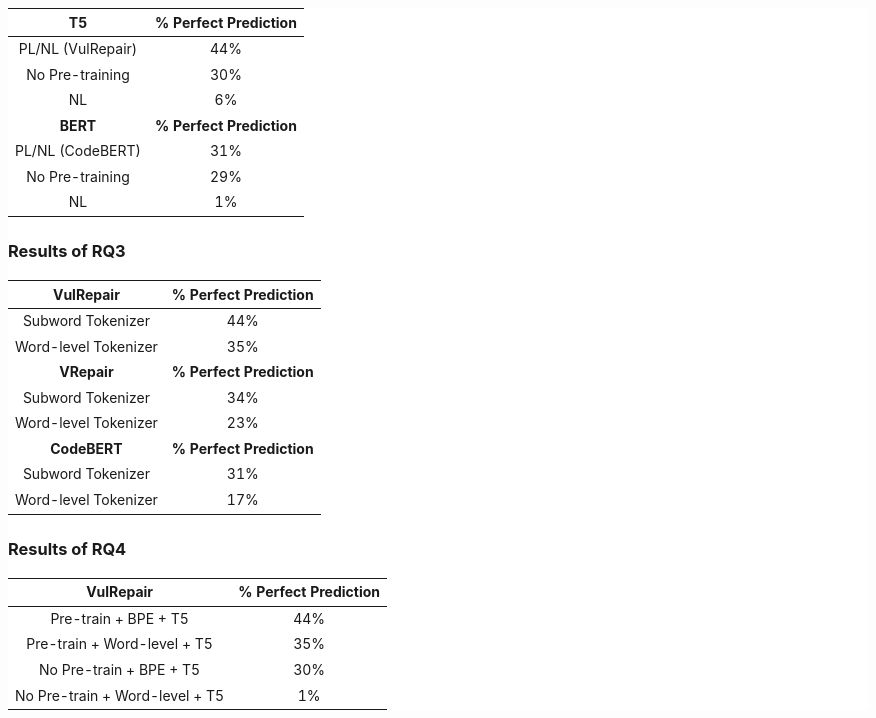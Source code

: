 |         **T5**        | **% Perfect Prediction** |
|:-----------------:|:--------------------:|
| PL/NL (VulRepair) |          44%         |
|  No Pre-training  |          30%         |
|         NL        |          6%          |
|        **BERT**       | **% Perfect Prediction** |
|  PL/NL (CodeBERT) |          31%         |
|  No Pre-training  |          29%         |
|         NL        |          1%          |

  <h3>
      <b>
              Results of RQ3
      </b>
  </h3>
  
|       **VulRepair**      | **% Perfect Prediction** |
|:--------------------:|:--------------------:|
|   Subword Tokenizer  |          44%         |
| Word-level Tokenizer |          35%         |
|        **VRepair**       | **% Perfect Prediction** |
|   Subword Tokenizer  |          34%         |
| Word-level Tokenizer |          23%         |
|       **CodeBERT**       | **% Perfect Prediction** |
|   Subword Tokenizer  |          31%         |
| Word-level Tokenizer |          17%         |
 
  <h3>
      <b>
              Results of RQ4
      </b>
  </h3>
  
|          **VulRepair**         | **% Perfect Prediction** |
|:------------------------------:|:------------------------:|
|      Pre-train + BPE + T5      |            44%           |
|   Pre-train + Word-level + T5  |            35%           |
|     No Pre-train + BPE + T5    |            30%           |
| No Pre-train + Word-level + T5 |            1%            |
